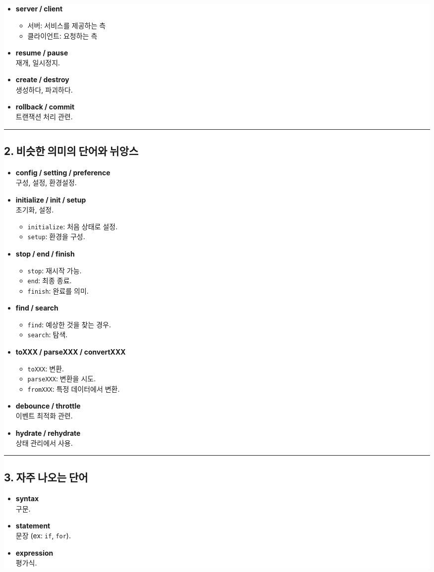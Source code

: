 - **server / client**  
  - 서버: 서비스를 제공하는 측  
  - 클라이언트: 요청하는 측  

- **resume / pause**  
  재개, 일시정지.  

- **create / destroy**  
  생성하다, 파괴하다.  

- **rollback / commit**  
  트랜잭션 처리 관련.  

---

## 2. 비슷한 의미의 단어와 뉘앙스

- **config / setting / preference**  
  구성, 설정, 환경설정.  

- **initialize / init / setup**  
  초기화, 설정.  
  - `initialize`: 처음 상태로 설정.  
  - `setup`: 환경을 구성.  

- **stop / end / finish**  
  - `stop`: 재시작 가능.  
  - `end`: 최종 종료.  
  - `finish`: 완료를 의미.  

- **find / search**  
  - `find`: 예상한 것을 찾는 경우.  
  - `search`: 탐색.  

- **toXXX / parseXXX / convertXXX**  
  - `toXXX`: 변환.  
  - `parseXXX`: 변환을 시도.  
  - `fromXXX`: 특정 데이터에서 변환.  

- **debounce / throttle**  
  이벤트 최적화 관련.  

- **hydrate / rehydrate**  
  상태 관리에서 사용.  

---

## 3. 자주 나오는 단어

- **syntax**  
  구문.  

- **statement**  
  문장 (ex: `if`, `for`).  

- **expression**  
  평가식.  
